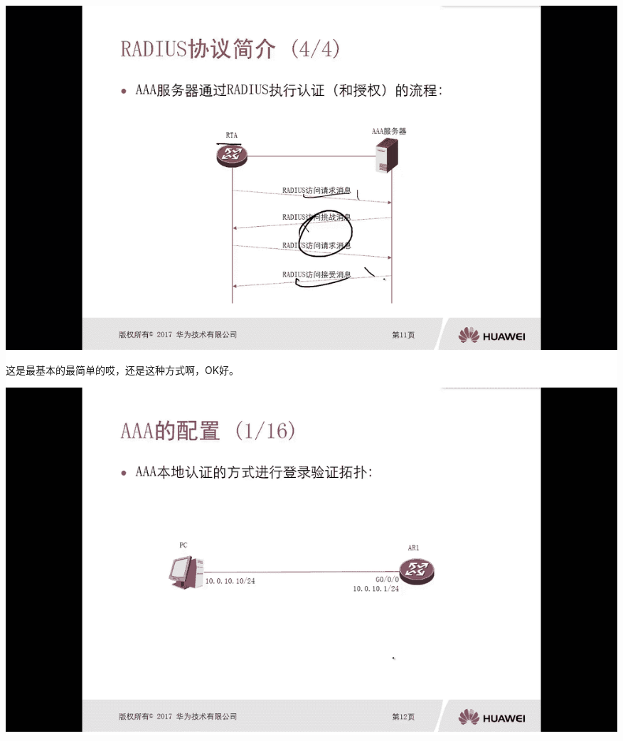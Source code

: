 ![](img/33b396f414880d9eff759e90a78e01a1_21.png)

这是最基本的最简单的哎，还是这种方式啊，OK好。

![](img/33b396f414880d9eff759e90a78e01a1_23.png)

